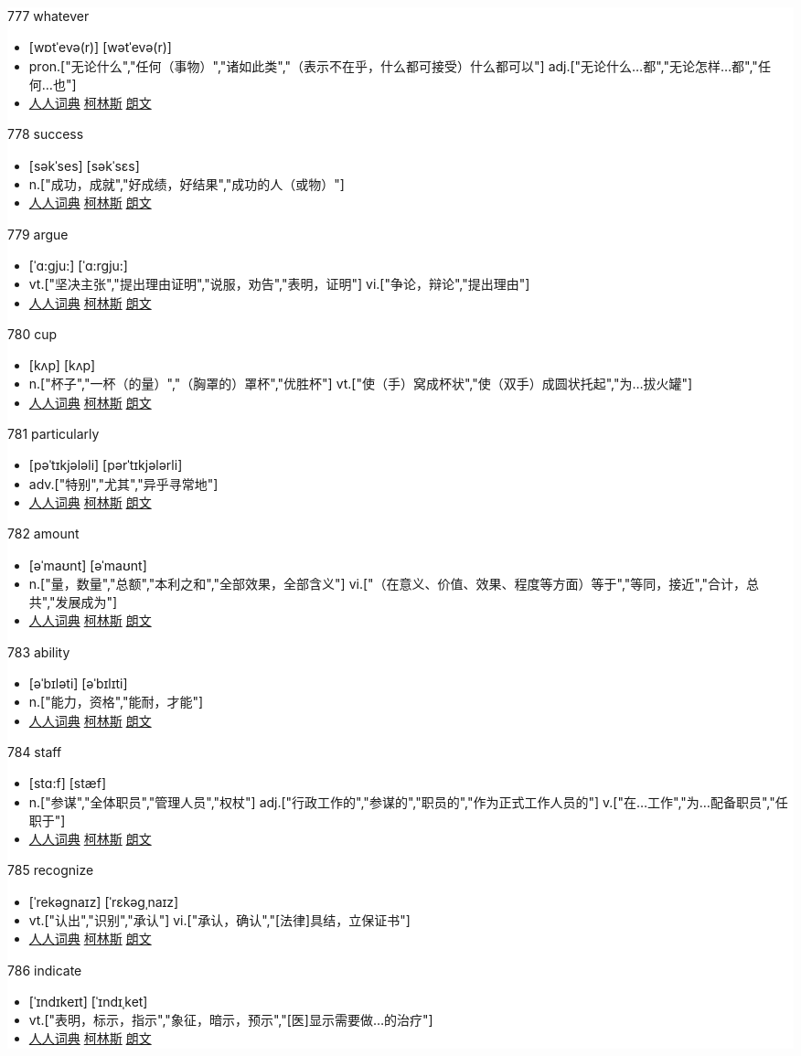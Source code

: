 777 whatever 
- [wɒtˈevə(r)]  [wətˈevə(r)] 
- pron.["无论什么","任何（事物）","诸如此类","（表示不在乎，什么都可接受）什么都可以"]  adj.["无论什么…都","无论怎样…都","任何…也"]   
- [人人词典](https://www.91dict.com/words?w=whatever) [柯林斯](https://www.collinsdictionary.com/zh/dictionary/english/whatever) [朗文](https://www.ldoceonline.com/dictionary/whatever) 

778 success 
- [səkˈses]  [səkˈsɛs] 
- n.["成功，成就","好成绩，好结果","成功的人（或物）"]   
- [人人词典](https://www.91dict.com/words?w=success) [柯林斯](https://www.collinsdictionary.com/zh/dictionary/english/success) [朗文](https://www.ldoceonline.com/dictionary/success) 

779 argue 
- [ˈɑ:gju:]  [ˈɑ:rgju:] 
- vt.["坚决主张","提出理由证明","说服，劝告","表明，证明"]  vi.["争论，辩论","提出理由"]   
- [人人词典](https://www.91dict.com/words?w=argue) [柯林斯](https://www.collinsdictionary.com/zh/dictionary/english/argue) [朗文](https://www.ldoceonline.com/dictionary/argue) 

780 cup 
- [kʌp]  [kʌp] 
- n.["杯子","一杯（的量）","（胸罩的）罩杯","优胜杯"]  vt.["使（手）窝成杯状","使（双手）成圆状托起","为…拔火罐"]   
- [人人词典](https://www.91dict.com/words?w=cup) [柯林斯](https://www.collinsdictionary.com/zh/dictionary/english/cup) [朗文](https://www.ldoceonline.com/dictionary/cup) 

781 particularly 
- [pəˈtɪkjələli]  [pərˈtɪkjələrli] 
- adv.["特别","尤其","异乎寻常地"]   
- [人人词典](https://www.91dict.com/words?w=particularly) [柯林斯](https://www.collinsdictionary.com/zh/dictionary/english/particularly) [朗文](https://www.ldoceonline.com/dictionary/particularly) 

782 amount 
- [əˈmaʊnt]  [əˈmaʊnt] 
- n.["量，数量","总额","本利之和","全部效果，全部含义"]  vi.["（在意义、价值、效果、程度等方面）等于","等同，接近","合计，总共","发展成为"]   
- [人人词典](https://www.91dict.com/words?w=amount) [柯林斯](https://www.collinsdictionary.com/zh/dictionary/english/amount) [朗文](https://www.ldoceonline.com/dictionary/amount) 

783 ability 
- [əˈbɪləti]  [əˈbɪlɪti] 
- n.["能力，资格","能耐，才能"]   
- [人人词典](https://www.91dict.com/words?w=ability) [柯林斯](https://www.collinsdictionary.com/zh/dictionary/english/ability) [朗文](https://www.ldoceonline.com/dictionary/ability) 

784 staff 
- [stɑ:f]  [stæf] 
- n.["参谋","全体职员","管理人员","权杖"]  adj.["行政工作的","参谋的","职员的","作为正式工作人员的"]  v.["在…工作","为…配备职员","任职于"]   
- [人人词典](https://www.91dict.com/words?w=staff) [柯林斯](https://www.collinsdictionary.com/zh/dictionary/english/staff) [朗文](https://www.ldoceonline.com/dictionary/staff) 

785 recognize 
- [ˈrekəgnaɪz]  [ˈrɛkəɡˌnaɪz] 
- vt.["认出","识别","承认"]  vi.["承认，确认","[法律]具结，立保证书"]   
- [人人词典](https://www.91dict.com/words?w=recognize) [柯林斯](https://www.collinsdictionary.com/zh/dictionary/english/recognize) [朗文](https://www.ldoceonline.com/dictionary/recognize) 

786 indicate 
- [ˈɪndɪkeɪt]  [ˈɪndɪˌket] 
- vt.["表明，标示，指示","象征，暗示，预示","[医]显示需要做…的治疗"]   
- [人人词典](https://www.91dict.com/words?w=indicate) [柯林斯](https://www.collinsdictionary.com/zh/dictionary/english/indicate) [朗文](https://www.ldoceonline.com/dictionary/indicate) 
